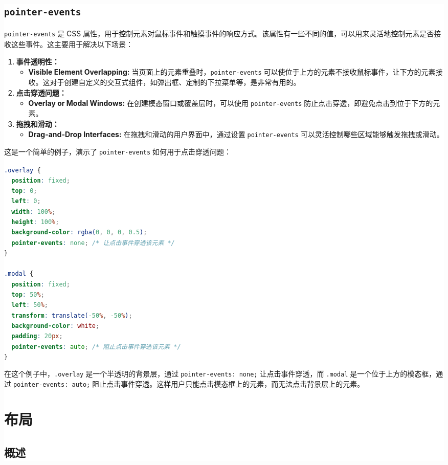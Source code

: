 




## `pointer-events` 

`pointer-events` 是 CSS 属性，用于控制元素对鼠标事件和触摸事件的响应方式。该属性有一些不同的值，可以用来灵活地控制元素是否接收这些事件。这主要用于解决以下场景：

1. **事件透明性：**
   - **Visible Element Overlapping:** 当页面上的元素重叠时，`pointer-events` 可以使位于上方的元素不接收鼠标事件，让下方的元素接收。这对于创建自定义的交互式组件，如弹出框、定制的下拉菜单等，是非常有用的。
2. **点击穿透问题：**
   - **Overlay or Modal Windows:** 在创建模态窗口或覆盖层时，可以使用 `pointer-events` 防止点击穿透，即避免点击到位于下方的元素。
3. **拖拽和滑动：**
   - **Drag-and-Drop Interfaces:** 在拖拽和滑动的用户界面中，通过设置 `pointer-events` 可以灵活控制哪些区域能够触发拖拽或滑动。

这是一个简单的例子，演示了 `pointer-events` 如何用于点击穿透问题：

```css
.overlay {
  position: fixed;
  top: 0;
  left: 0;
  width: 100%;
  height: 100%;
  background-color: rgba(0, 0, 0, 0.5);
  pointer-events: none; /* 让点击事件穿透该元素 */
}

.modal {
  position: fixed;
  top: 50%;
  left: 50%;
  transform: translate(-50%, -50%);
  background-color: white;
  padding: 20px;
  pointer-events: auto; /* 阻止点击事件穿透该元素 */
}
```

在这个例子中，`.overlay` 是一个半透明的背景层，通过 `pointer-events: none;` 让点击事件穿透，而 `.modal` 是一个位于上方的模态框，通过 `pointer-events: auto;` 阻止点击事件穿透。这样用户只能点击模态框上的元素，而无法点击背景层上的元素。











# 布局

## 概述
